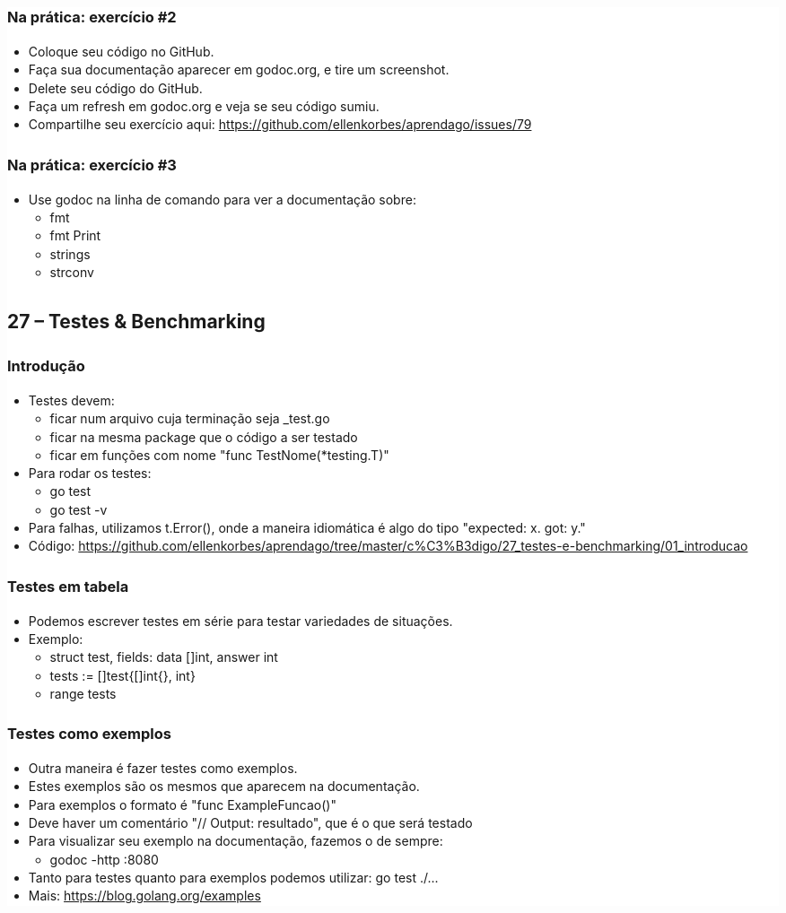 ### Na prática: exercício #2

- Coloque seu código no GitHub.
- Faça sua documentação aparecer em godoc.org, e tire um screenshot.
- Delete seu código do GitHub.
- Faça um refresh em godoc.org e veja se seu código sumiu.
- Compartilhe seu exercício aqui: https://github.com/ellenkorbes/aprendago/issues/79

### Na prática: exercício #3

- Use godoc na linha de comando para ver a documentação sobre:
  - fmt
  - fmt Print
  - strings
  - strconv

## 27 – Testes & Benchmarking

### Introdução

- Testes devem:
  - ficar num arquivo cuja terminação seja \_test.go
  - ficar na mesma package que o código a ser testado
  - ficar em funções com nome "func TestNome(\*testing.T)"
- Para rodar os testes:
  - go test
  - go test -v
- Para falhas, utilizamos t.Error(), onde a maneira idiomática é algo do tipo "expected: x. got: y."
- Código: https://github.com/ellenkorbes/aprendago/tree/master/c%C3%B3digo/27_testes-e-benchmarking/01_introducao

### Testes em tabela

- Podemos escrever testes em série para testar variedades de situações.
- Exemplo:
  - struct test, fields: data []int, answer int
  - tests := []test{[]int{}, int}
  - range tests

### Testes como exemplos

- Outra maneira é fazer testes como exemplos.
- Estes exemplos são os mesmos que aparecem na documentação.
- Para exemplos o formato é "func ExampleFuncao()"
- Deve haver um comentário "// Output: resultado", que é o que será testado
- Para visualizar seu exemplo na documentação, fazemos o de sempre:
  - godoc -http :8080
- Tanto para testes quanto para exemplos podemos utilizar: go test ./...
- Mais: https://blog.golang.org/examples

